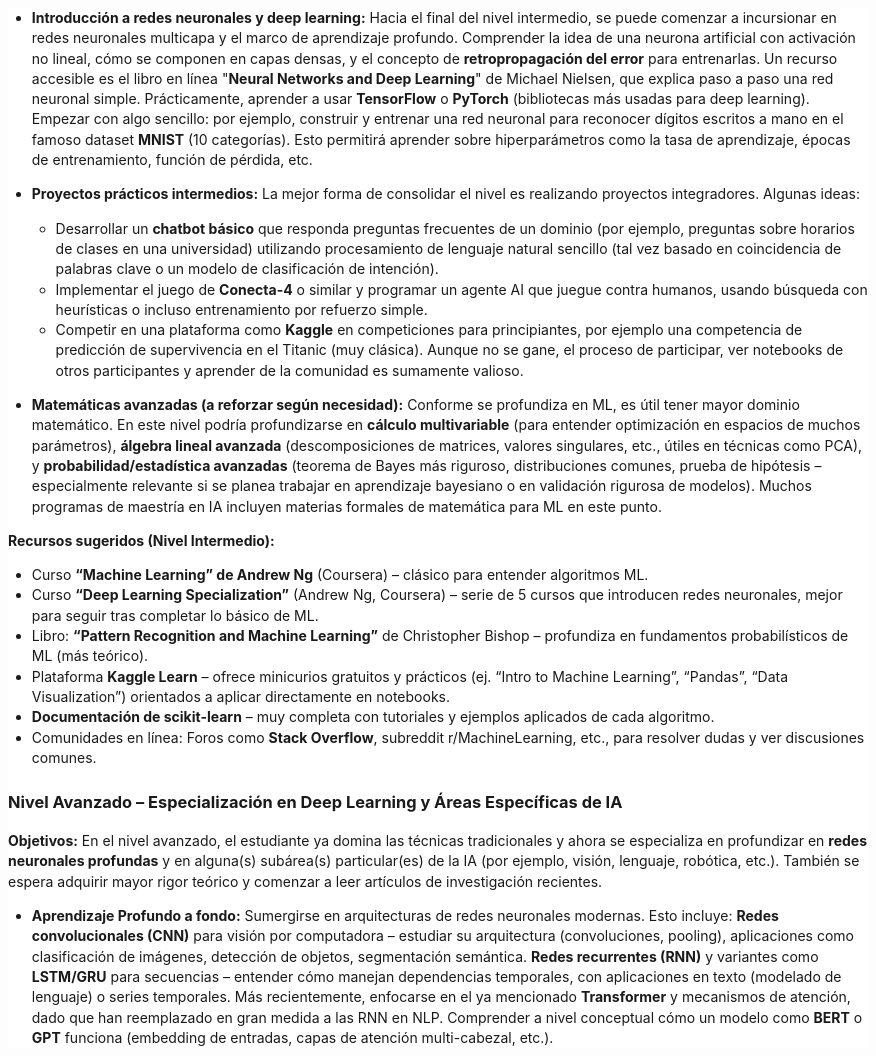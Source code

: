 - **Introducción a redes neuronales y deep learning:** Hacia el final del nivel intermedio, se puede comenzar a incursionar en redes neuronales multicapa y el marco de aprendizaje profundo. Comprender la idea de una neurona artificial con activación no lineal, cómo se componen en capas densas, y el concepto de **retropropagación del error** para entrenarlas. Un recurso accesible es el libro en línea "**Neural Networks and Deep Learning**" de Michael Nielsen, que explica paso a paso una red neuronal simple. Prácticamente, aprender a usar **TensorFlow** o **PyTorch** (bibliotecas más usadas para deep learning). Empezar con algo sencillo: por ejemplo, construir y entrenar una red neuronal para reconocer dígitos escritos a mano en el famoso dataset **MNIST** (10 categorías). Esto permitirá aprender sobre hiperparámetros como la tasa de aprendizaje, épocas de entrenamiento, función de pérdida, etc.  

- **Proyectos prácticos intermedios:** La mejor forma de consolidar el nivel es realizando proyectos integradores. Algunas ideas: 
  - Desarrollar un **chatbot básico** que responda preguntas frecuentes de un dominio (por ejemplo, preguntas sobre horarios de clases en una universidad) utilizando procesamiento de lenguaje natural sencillo (tal vez basado en coincidencia de palabras clave o un modelo de clasificación de intención).  
  - Implementar el juego de **Conecta-4** o similar y programar un agente AI que juegue contra humanos, usando búsqueda con heurísticas o incluso entrenamiento por refuerzo simple.  
  - Competir en una plataforma como **Kaggle** en competiciones para principiantes, por ejemplo una competencia de predicción de supervivencia en el Titanic (muy clásica). Aunque no se gane, el proceso de participar, ver notebooks de otros participantes y aprender de la comunidad es sumamente valioso.  

- **Matemáticas avanzadas (a reforzar según necesidad):** Conforme se profundiza en ML, es útil tener mayor dominio matemático. En este nivel podría profundizarse en **cálculo multivariable** (para entender optimización en espacios de muchos parámetros), **álgebra lineal avanzada** (descomposiciones de matrices, valores singulares, etc., útiles en técnicas como PCA), y **probabilidad/estadística avanzadas** (teorema de Bayes más riguroso, distribuciones comunes, prueba de hipótesis – especialmente relevante si se planea trabajar en aprendizaje bayesiano o en validación rigurosa de modelos). Muchos programas de maestría en IA incluyen materias formales de matemática para ML en este punto.  

**Recursos sugeridos (Nivel Intermedio):**  
- Curso **“Machine Learning” de Andrew Ng** (Coursera) – clásico para entender algoritmos ML.  
- Curso **“Deep Learning Specialization”** (Andrew Ng, Coursera) – serie de 5 cursos que introducen redes neuronales, mejor para seguir tras completar lo básico de ML.  
- Libro: **“Pattern Recognition and Machine Learning”** de Christopher Bishop – profundiza en fundamentos probabilísticos de ML (más teórico).  
- Plataforma **Kaggle Learn** – ofrece minicurios gratuitos y prácticos (ej. “Intro to Machine Learning”, “Pandas”, “Data Visualization”) orientados a aplicar directamente en notebooks.  
- **Documentación de scikit-learn** – muy completa con tutoriales y ejemplos aplicados de cada algoritmo.  
- Comunidades en línea: Foros como **Stack Overflow**, subreddit r/MachineLearning, etc., para resolver dudas y ver discusiones comunes.  

### **Nivel Avanzado** – Especialización en Deep Learning y Áreas Específicas de IA  
**Objetivos:** En el nivel avanzado, el estudiante ya domina las técnicas tradicionales y ahora se especializa en profundizar en **redes neuronales profundas** y en alguna(s) subárea(s) particular(es) de la IA (por ejemplo, visión, lenguaje, robótica, etc.). También se espera adquirir mayor rigor teórico y comenzar a leer artículos de investigación recientes.  

- **Aprendizaje Profundo a fondo:** Sumergirse en arquitecturas de redes neuronales modernas. Esto incluye: **Redes convolucionales (CNN)** para visión por computadora – estudiar su arquitectura (convoluciones, pooling), aplicaciones como clasificación de imágenes, detección de objetos, segmentación semántica. **Redes recurrentes (RNN)** y variantes como **LSTM/GRU** para secuencias – entender cómo manejan dependencias temporales, con aplicaciones en texto (modelado de lenguaje) o series temporales. Más recientemente, enfocarse en el ya mencionado **Transformer** y mecanismos de atención, dado que han reemplazado en gran medida a las RNN en NLP. Comprender a nivel conceptual cómo un modelo como **BERT** o **GPT** funciona (embedding de entradas, capas de atención multi-cabezal, etc.).  
